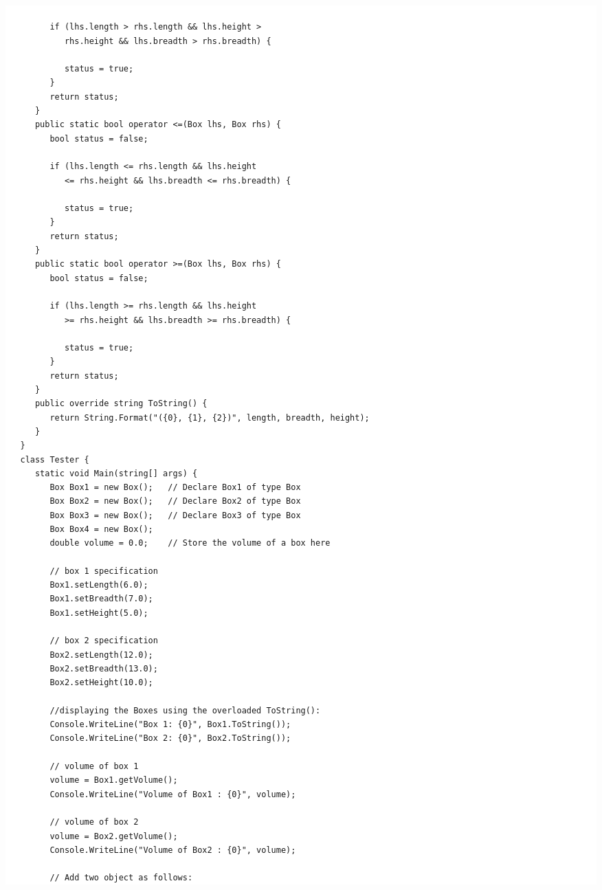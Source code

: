 ```
         
         if (lhs.length > rhs.length && lhs.height > 
            rhs.height && lhs.breadth > rhs.breadth) {
            
            status = true;
         }
         return status;
      }
      public static bool operator <=(Box lhs, Box rhs) {
         bool status = false;
         
         if (lhs.length <= rhs.length && lhs.height 
            <= rhs.height && lhs.breadth <= rhs.breadth) {
            
            status = true;
         }
         return status;
      }
      public static bool operator >=(Box lhs, Box rhs) {
         bool status = false;
         
         if (lhs.length >= rhs.length && lhs.height 
            >= rhs.height && lhs.breadth >= rhs.breadth) {
            
            status = true;
         }
         return status;
      }
      public override string ToString() {
         return String.Format("({0}, {1}, {2})", length, breadth, height);
      }
   }
   class Tester {
      static void Main(string[] args) {
         Box Box1 = new Box();   // Declare Box1 of type Box
         Box Box2 = new Box();   // Declare Box2 of type Box
         Box Box3 = new Box();   // Declare Box3 of type Box
         Box Box4 = new Box();
         double volume = 0.0;    // Store the volume of a box here
         
         // box 1 specification
         Box1.setLength(6.0);
         Box1.setBreadth(7.0);
         Box1.setHeight(5.0);
         
         // box 2 specification
         Box2.setLength(12.0);
         Box2.setBreadth(13.0);
         Box2.setHeight(10.0);
         
         //displaying the Boxes using the overloaded ToString():
         Console.WriteLine("Box 1: {0}", Box1.ToString());
         Console.WriteLine("Box 2: {0}", Box2.ToString());
         
         // volume of box 1
         volume = Box1.getVolume();
         Console.WriteLine("Volume of Box1 : {0}", volume);
         
         // volume of box 2
         volume = Box2.getVolume();
         Console.WriteLine("Volume of Box2 : {0}", volume);
         
         // Add two object as follows:
```